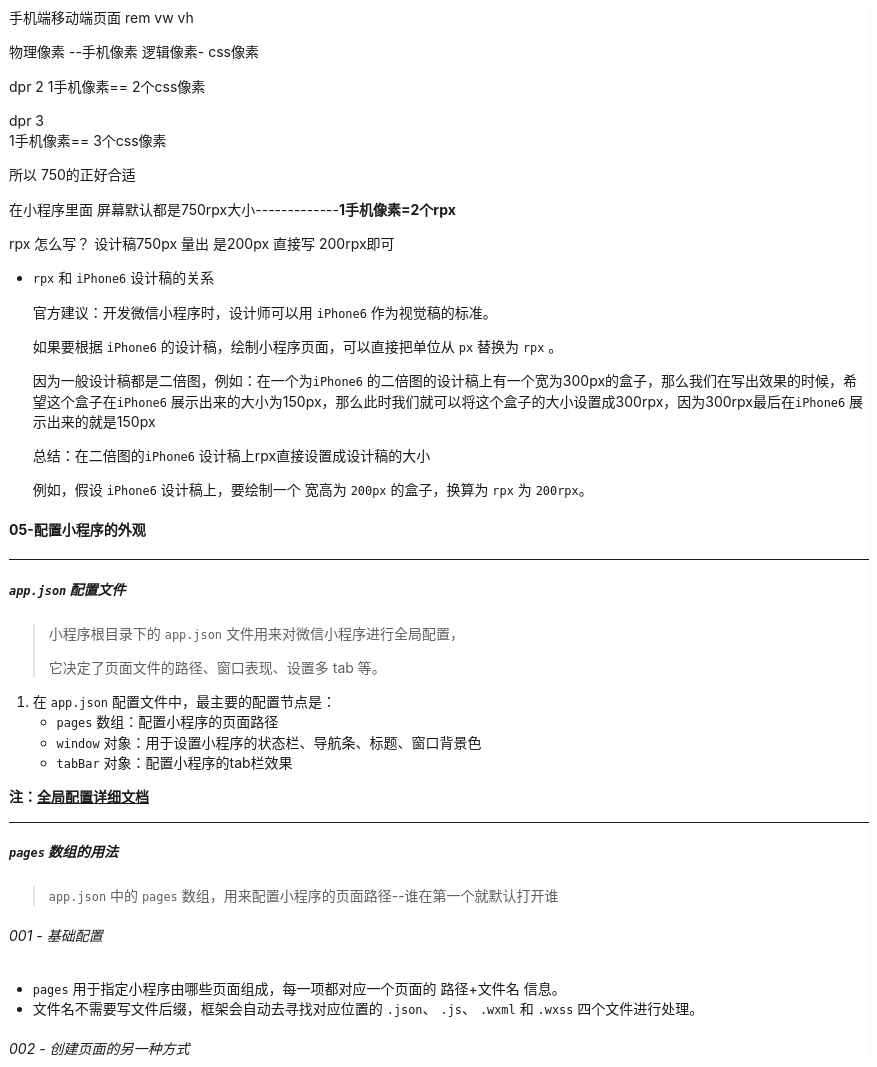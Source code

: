   手机端移动端页面  rem  vw vh

  物理像素  --手机像素
  逻辑像素-  css像素

  dpr 2
       1手机像素== 2个css像素

  dpr 3  
       1手机像素== 3个css像素

  所以 750的正好合适


  在小程序里面  屏幕默认都是750rpx大小-------------**1手机像素=2个rpx**

  rpx 怎么写？ 设计稿750px  量出 是200px  直接写 200rpx即可

+ `rpx` 和 `iPhone6` 设计稿的关系

  官方建议：开发微信小程序时，设计师可以用 `iPhone6` 作为视觉稿的标准。

  如果要根据 `iPhone6` 的设计稿，绘制小程序页面，可以直接把单位从 `px` 替换为 `rpx` 。

  因为一般设计稿都是二倍图，例如：在一个为`iPhone6` 的二倍图的设计稿上有一个宽为300px的盒子，那么我们在写出效果的时候，希望这个盒子在`iPhone6` 展示出来的大小为150px，那么此时我们就可以将这个盒子的大小设置成300rpx，因为300rpx最后在`iPhone6` 展示出来的就是150px

  总结：在二倍图的`iPhone6` 设计稿上rpx直接设置成设计稿的大小

  例如，假设 `iPhone6` 设计稿上，要绘制一个 宽高为 `200px` 的盒子，换算为 `rpx` 为 `200rpx`。

#### 05-配置小程序的外观

------

##### `app.json` 配置文件

> 小程序根目录下的 `app.json` 文件用来对微信小程序进行全局配置，
>
> 它决定了页面文件的路径、窗口表现、设置多 tab 等。

1. 在 `app.json` 配置文件中，最主要的配置节点是：
   - `pages` 数组：配置小程序的页面路径
   - `window` 对象：用于设置小程序的状态栏、导航条、标题、窗口背景色
   - `tabBar` 对象：配置小程序的tab栏效果

**注：[全局配置详细文档](https://developers.weixin.qq.com/miniprogram/dev/framework/config.html#全局配置)**

------

##### `pages` 数组的用法

> `app.json` 中的 `pages` 数组，用来配置小程序的页面路径--谁在第一个就默认打开谁

###### 001 -  基础配置

- `pages` 用于指定小程序由哪些页面组成，每一项都对应一个页面的 路径+文件名 信息。
- 文件名不需要写文件后缀，框架会自动去寻找对应位置的 `.json`、 `.js`、 `.wxml` 和 `.wxss` 四个文件进行处理。

###### 002 -  创建页面的另一种方式
